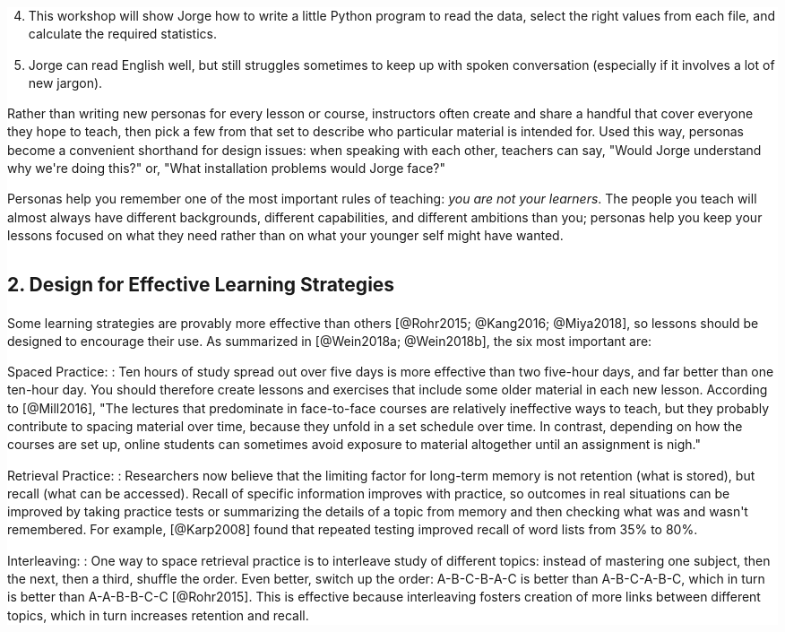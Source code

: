4.  This workshop will show Jorge how to write a little Python program
    to read the data, select the right values from each file, and
    calculate the required statistics.

5.  Jorge can read English well, but still struggles sometimes to keep
    up with spoken conversation (especially if it involves a lot of new
    jargon).

Rather than writing new personas for every lesson or course, instructors
often create and share a handful that cover everyone they hope to teach,
then pick a few from that set to describe who particular material is
intended for. Used this way, personas become a convenient shorthand for
design issues: when speaking with each other, teachers can say, "Would
Jorge understand why we're doing this?" or, "What installation problems
would Jorge face?"

Personas help you remember one of the most important rules of teaching:
*you are not your learners*. The people you teach will almost always
have different backgrounds, different capabilities, and different
ambitions than you; personas help you keep your lessons focused on what
they need rather than on what your younger self might have wanted.

## 2. Design for Effective Learning Strategies

Some learning strategies are provably more effective than others
[@Rohr2015; @Kang2016; @Miya2018], so lessons should be designed to
encourage their use. As summarized in [@Wein2018a; @Wein2018b], the six
most important are:

Spaced Practice:
:   Ten hours of study spread out over five days is more effective than
    two five-hour days, and far better than one ten-hour day. You should
    therefore create lessons and exercises that include some older
    material in each new lesson. According to [@Mill2016], "The lectures
    that predominate in face-to-face courses are relatively ineffective
    ways to teach, but they probably contribute to spacing material over
    time, because they unfold in a set schedule over time. In contrast,
    depending on how the courses are set up, online students can
    sometimes avoid exposure to material altogether until an assignment
    is nigh."

Retrieval Practice:
:   Researchers now believe that the limiting factor for long-term
    memory is not retention (what is stored), but recall (what can be
    accessed). Recall of specific information improves with practice, so
    outcomes in real situations can be improved by taking practice tests
    or summarizing the details of a topic from memory and then checking
    what was and wasn't remembered. For example, [@Karp2008] found that
    repeated testing improved recall of word lists from 35% to 80%.

Interleaving:
:   One way to space retrieval practice is to interleave study of
    different topics: instead of mastering one subject, then the next,
    then a third, shuffle the order. Even better, switch up the order:
    A-B-C-B-A-C is better than A-B-C-A-B-C, which in turn is better than
    A-A-B-B-C-C [@Rohr2015]. This is effective because interleaving
    fosters creation of more links between different topics, which in
    turn increases retention and recall.
